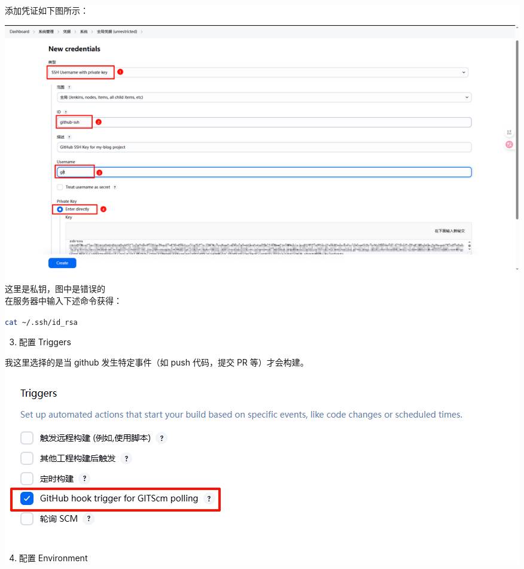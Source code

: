 添加凭证如下图所示：

![](../images/Jenkins18.png)

这里是私钥，图中是错误的  
在服务器中输入下述命令获得：

```bash
cat ~/.ssh/id_rsa
```

3. 配置 Triggers

我这里选择的是当 github 发生特定事件（如 push 代码，提交 PR 等）才会构建。

![](../images/Jenkins19.png)

4. 配置 Environment
